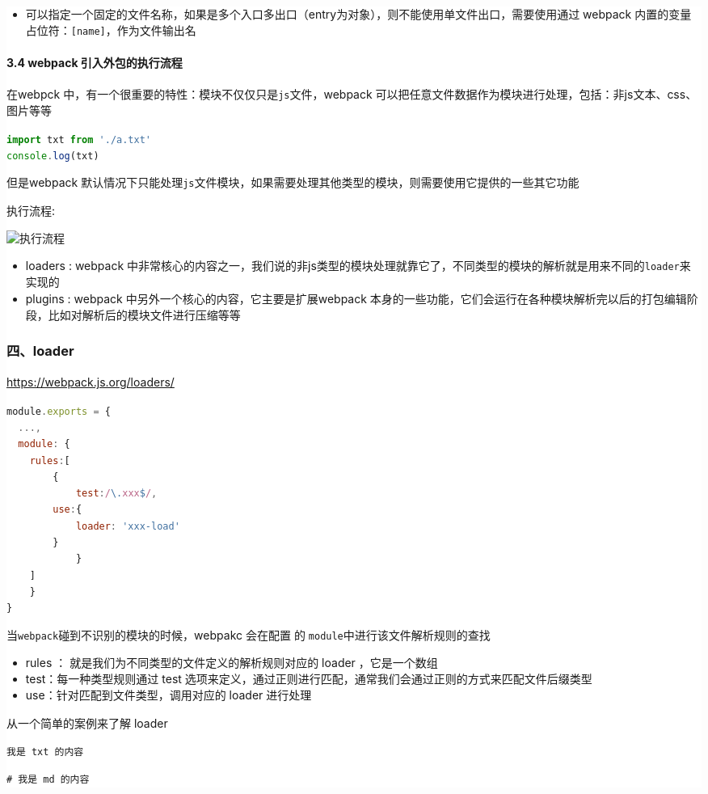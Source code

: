 * 可以指定一个固定的文件名称，如果是多个入口多出口（entry为对象），则不能使用单文件出口，需要使用通过 webpack 内置的变量占位符：`[name]`，作为文件输出名

#### 3.4 webpack 引入外包的执行流程

在webpck  中，有一个很重要的特性：模块不仅仅只是`js`文件，webpack 可以把任意文件数据作为模块进行处理，包括：非js文本、css、图片等等

```js
import txt from './a.txt'
console.log(txt)
```

但是webpack 默认情况下只能处理`js`文件模块，如果需要处理其他类型的模块，则需要使用它提供的一些其它功能

执行流程:

![执行流程](/medias/imges/tools/webpack/webpack-zxlc.png)

* loaders : webpack 中非常核心的内容之一，我们说的非js类型的模块处理就靠它了，不同类型的模块的解析就是用来不同的`loader`来实现的
* plugins : webpack 中另外一个核心的内容，它主要是扩展webpack 本身的一些功能，它们会运行在各种模块解析完以后的打包编辑阶段，比如对解析后的模块文件进行压缩等等

### 四、loader

https://webpack.js.org/loaders/

```js
module.exports = {
  ...,
  module: {
  	rules:[
  		{
  			test:/\.xxx$/,
       	use:{
        	loader: 'xxx-load'
      	}
			}
  	]
	}
}
```

当`webpack`碰到不识别的模块的时候，webpakc 会在配置 的 `module`中进行该文件解析规则的查找

* rules ： 就是我们为不同类型的文件定义的解析规则对应的 loader ，它是一个数组
* test：每一种类型规则通过 test 选项来定义，通过正则进行匹配，通常我们会通过正则的方式来匹配文件后缀类型
* use：针对匹配到文件类型，调用对应的 loader 进行处理

从一个简单的案例来了解 loader



```
我是 txt 的内容
```



```
# 我是 md 的内容
```
